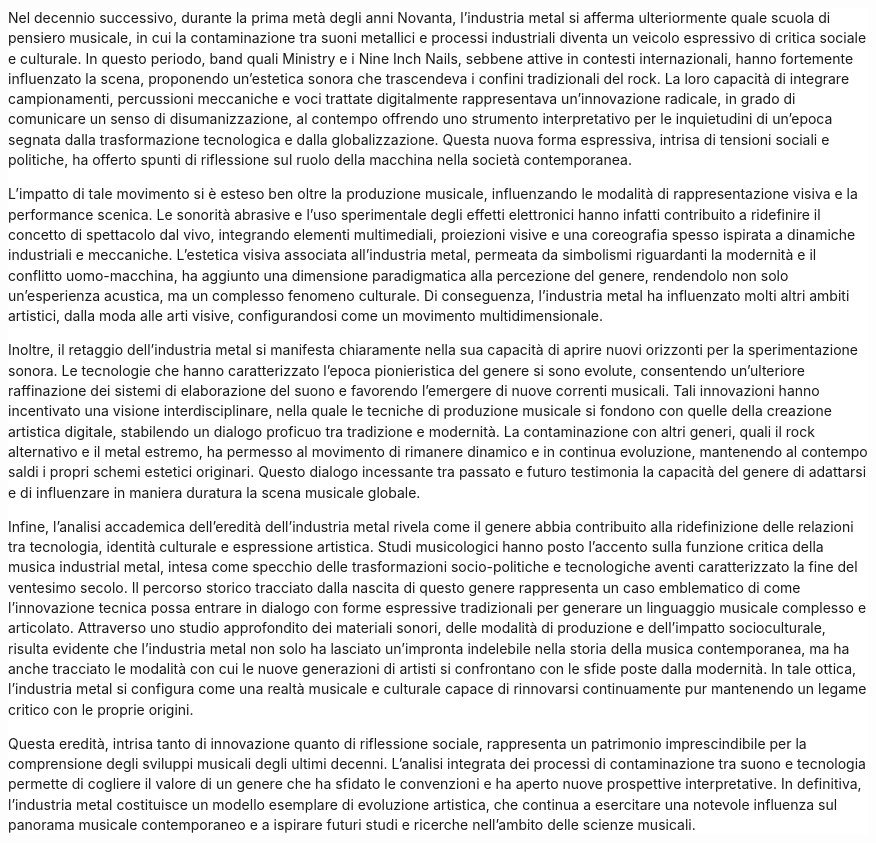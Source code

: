 Nel decennio successivo, durante la prima metà degli anni Novanta, l’industria metal si afferma
ulteriormente quale scuola di pensiero musicale, in cui la contaminazione tra suoni metallici e
processi industriali diventa un veicolo espressivo di critica sociale e culturale. In questo
periodo, band quali Ministry e i Nine Inch Nails, sebbene attive in contesti internazionali, hanno
fortemente influenzato la scena, proponendo un’estetica sonora che trascendeva i confini
tradizionali del rock. La loro capacità di integrare campionamenti, percussioni meccaniche e voci
trattate digitalmente rappresentava un’innovazione radicale, in grado di comunicare un senso di
disumanizzazione, al contempo offrendo uno strumento interpretativo per le inquietudini di un’epoca
segnata dalla trasformazione tecnologica e dalla globalizzazione. Questa nuova forma espressiva,
intrisa di tensioni sociali e politiche, ha offerto spunti di riflessione sul ruolo della macchina
nella società contemporanea.

L’impatto di tale movimento si è esteso ben oltre la produzione musicale, influenzando le modalità
di rappresentazione visiva e la performance scenica. Le sonorità abrasive e l’uso sperimentale degli
effetti elettronici hanno infatti contribuito a ridefinire il concetto di spettacolo dal vivo,
integrando elementi multimediali, proiezioni visive e una coreografia spesso ispirata a dinamiche
industriali e meccaniche. L’estetica visiva associata all’industria metal, permeata da simbolismi
riguardanti la modernità e il conflitto uomo-macchina, ha aggiunto una dimensione paradigmatica alla
percezione del genere, rendendolo non solo un’esperienza acustica, ma un complesso fenomeno
culturale. Di conseguenza, l’industria metal ha influenzato molti altri ambiti artistici, dalla moda
alle arti visive, configurandosi come un movimento multidimensionale.

Inoltre, il retaggio dell’industria metal si manifesta chiaramente nella sua capacità di aprire
nuovi orizzonti per la sperimentazione sonora. Le tecnologie che hanno caratterizzato l’epoca
pionieristica del genere si sono evolute, consentendo un’ulteriore raffinazione dei sistemi di
elaborazione del suono e favorendo l’emergere di nuove correnti musicali. Tali innovazioni hanno
incentivato una visione interdisciplinare, nella quale le tecniche di produzione musicale si fondono
con quelle della creazione artistica digitale, stabilendo un dialogo proficuo tra tradizione e
modernità. La contaminazione con altri generi, quali il rock alternativo e il metal estremo, ha
permesso al movimento di rimanere dinamico e in continua evoluzione, mantenendo al contempo saldi i
propri schemi estetici originari. Questo dialogo incessante tra passato e futuro testimonia la
capacità del genere di adattarsi e di influenzare in maniera duratura la scena musicale globale.

Infine, l’analisi accademica dell’eredità dell’industria metal rivela come il genere abbia
contribuito alla ridefinizione delle relazioni tra tecnologia, identità culturale e espressione
artistica. Studi musicologici hanno posto l’accento sulla funzione critica della musica industrial
metal, intesa come specchio delle trasformazioni socio-politiche e tecnologiche aventi
caratterizzato la fine del ventesimo secolo. Il percorso storico tracciato dalla nascita di questo
genere rappresenta un caso emblematico di come l’innovazione tecnica possa entrare in dialogo con
forme espressive tradizionali per generare un linguaggio musicale complesso e articolato. Attraverso
uno studio approfondito dei materiali sonori, delle modalità di produzione e dell’impatto
socioculturale, risulta evidente che l’industria metal non solo ha lasciato un’impronta indelebile
nella storia della musica contemporanea, ma ha anche tracciato le modalità con cui le nuove
generazioni di artisti si confrontano con le sfide poste dalla modernità. In tale ottica,
l’industria metal si configura come una realtà musicale e culturale capace di rinnovarsi
continuamente pur mantenendo un legame critico con le proprie origini.

Questa eredità, intrisa tanto di innovazione quanto di riflessione sociale, rappresenta un
patrimonio imprescindibile per la comprensione degli sviluppi musicali degli ultimi decenni.
L’analisi integrata dei processi di contaminazione tra suono e tecnologia permette di cogliere il
valore di un genere che ha sfidato le convenzioni e ha aperto nuove prospettive interpretative. In
definitiva, l’industria metal costituisce un modello esemplare di evoluzione artistica, che continua
a esercitare una notevole influenza sul panorama musicale contemporaneo e a ispirare futuri studi e
ricerche nell’ambito delle scienze musicali.
